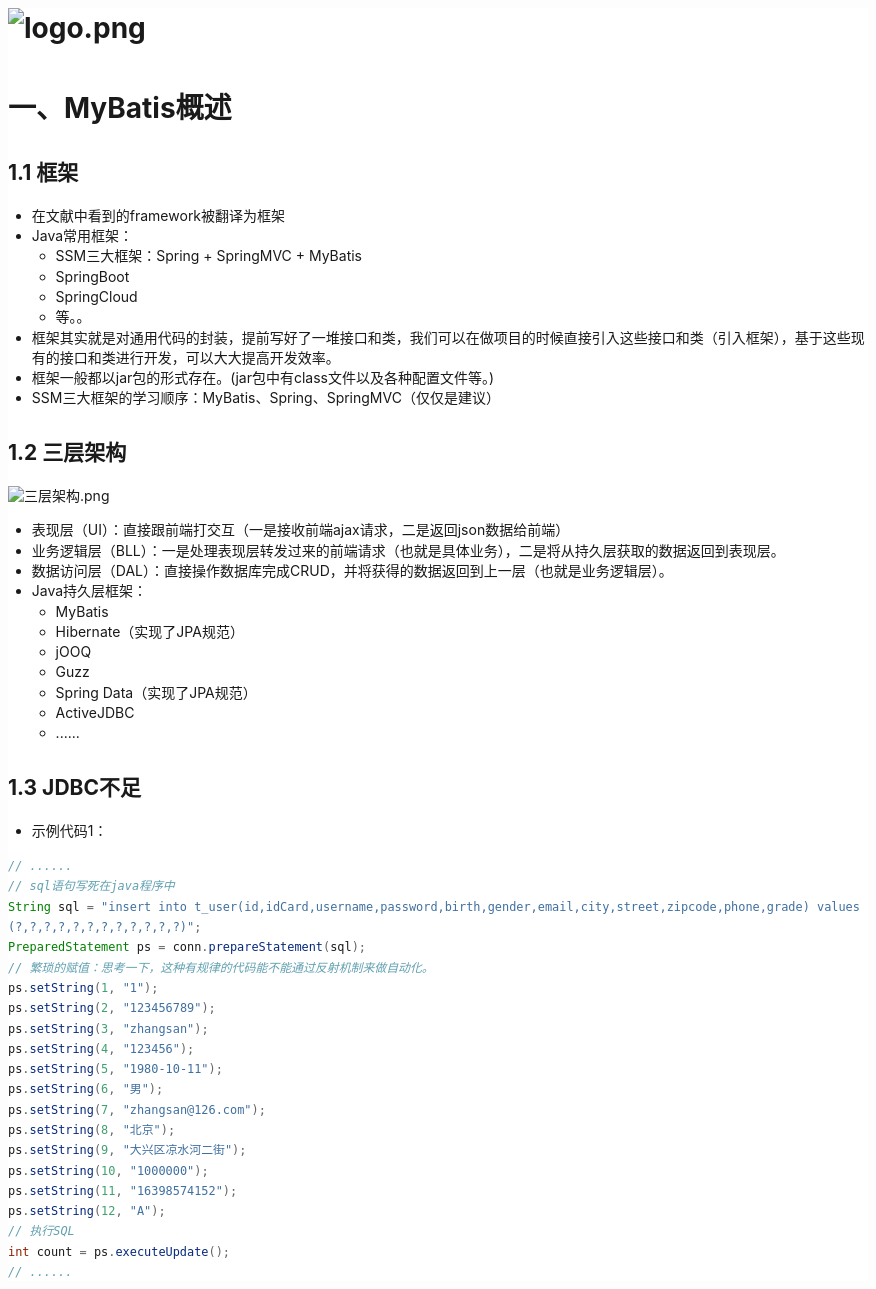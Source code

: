 # ![logo.png](https://cdn.nlark.com/yuque/0/2022/png/21376908/1659578619308-ceb8077a-94a7-4f64-b41d-e54b3c14e7fb.png#averageHue=%23dad8d7&clientId=u6b7aa99c-2be4-4&from=paste&id=wdOV9&originHeight=152&originWidth=1180&originalType=binary&ratio=1&rotation=0&showTitle=false&size=17957&status=done&style=none&taskId=u6b6c011d-5b8c-4c26-8cd3-e70c19148ae&title=)
# 一、MyBatis概述
## 1.1 框架

- 在文献中看到的framework被翻译为框架
- Java常用框架：
   - SSM三大框架：Spring + SpringMVC + MyBatis
   - SpringBoot
   - SpringCloud
   - 等。。
- 框架其实就是对通用代码的封装，提前写好了一堆接口和类，我们可以在做项目的时候直接引入这些接口和类（引入框架），基于这些现有的接口和类进行开发，可以大大提高开发效率。
- 框架一般都以jar包的形式存在。(jar包中有class文件以及各种配置文件等。)
- SSM三大框架的学习顺序：MyBatis、Spring、SpringMVC（仅仅是建议）
## 1.2 三层架构
![三层架构.png](https://cdn.nlark.com/yuque/0/2022/png/21376908/1659575815289-a76d30d9-f072-483a-bda7-b1fc8afc6f82.png#averageHue=%23d3d9de&clientId=u6b7aa99c-2be4-4&from=paste&height=430&id=u14695784&originHeight=804&originWidth=1448&originalType=binary&ratio=1&rotation=0&showTitle=false&size=95422&status=done&style=shadow&taskId=ufba163d4-60f2-4941-b75a-4c34720010f&title=&width=775)

- 表现层（UI）：直接跟前端打交互（一是接收前端ajax请求，二是返回json数据给前端）
- 业务逻辑层（BLL）：一是处理表现层转发过来的前端请求（也就是具体业务），二是将从持久层获取的数据返回到表现层。
- 数据访问层（DAL）：直接操作数据库完成CRUD，并将获得的数据返回到上一层（也就是业务逻辑层）。
- Java持久层框架：
   - MyBatis
   - Hibernate（实现了JPA规范）
   - jOOQ
   - Guzz
   - Spring Data（实现了JPA规范）
   - ActiveJDBC
   - ......
## 1.3 JDBC不足

- 示例代码1：
```java
// ......
// sql语句写死在java程序中
String sql = "insert into t_user(id,idCard,username,password,birth,gender,email,city,street,zipcode,phone,grade) values(?,?,?,?,?,?,?,?,?,?,?,?)";
PreparedStatement ps = conn.prepareStatement(sql);
// 繁琐的赋值：思考一下，这种有规律的代码能不能通过反射机制来做自动化。
ps.setString(1, "1");
ps.setString(2, "123456789");
ps.setString(3, "zhangsan");
ps.setString(4, "123456");
ps.setString(5, "1980-10-11");
ps.setString(6, "男");
ps.setString(7, "zhangsan@126.com");
ps.setString(8, "北京");
ps.setString(9, "大兴区凉水河二街");
ps.setString(10, "1000000");
ps.setString(11, "16398574152");
ps.setString(12, "A");
// 执行SQL
int count = ps.executeUpdate();
// ......
```
